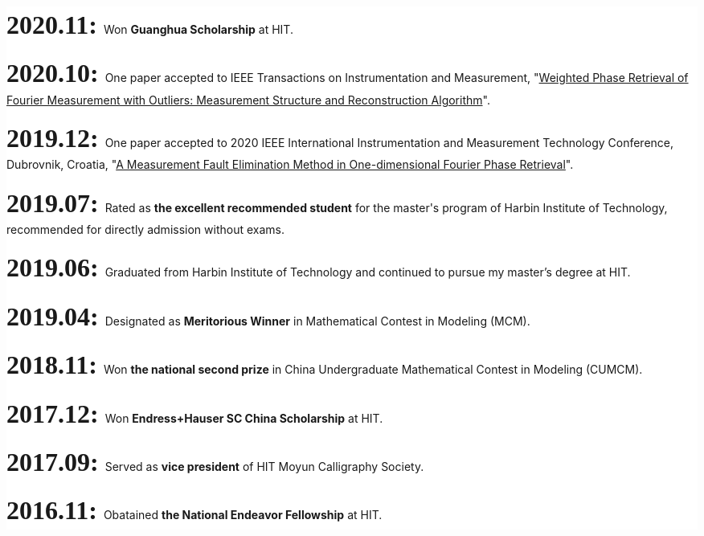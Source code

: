 **<font face="Times New Roman" size=6> 2020.11: </font>** Won **Guanghua Scholarship** at HIT.

**<font face="Times New Roman" size=6> 2020.10: </font>** One paper accepted to IEEE Transactions on Instrumentation and Measurement, "[Weighted Phase Retrieval of Fourier Measurement with Outliers: Measurement Structure and Reconstruction Algorithm](https://ieeexplore.ieee.org/document/9235540)".

**<font face="Times New Roman" size=6> 2019.12: </font>** One paper accepted to 2020 IEEE International Instrumentation and Measurement Technology Conference, Dubrovnik, Croatia, "[A Measurement Fault Elimination Method in One-dimensional Fourier Phase Retrieval](https://ieeexplore.ieee.org/document/9129305)".

**<font face="Times New Roman" size=6> 2019.07: </font>** Rated as **the excellent recommended student** for the master's program of Harbin Institute of Technology, recommended for directly admission without exams.

**<font face="Times New Roman" size=6> 2019.06: </font>** Graduated from Harbin Institute of Technology and continued to pursue my master’s degree at HIT.

**<font face="Times New Roman" size=6> 2019.04: </font>** Designated as **Meritorious Winner** in Mathematical Contest in Modeling (MCM).

**<font face="Times New Roman" size=6> 2018.11: </font>** Won **the national second prize** in China Undergraduate Mathematical Contest in Modeling (CUMCM).

**<font face="Times New Roman" size=6> 2017.12: </font>** Won **Endress+Hauser SC China Scholarship** at HIT. 

**<font face="Times New Roman" size=6> 2017.09: </font>** Served as **vice president** of HIT Moyun Calligraphy Society.

**<font face="Times New Roman" size=6> 2016.11: </font>** Obatained **the National Endeavor Fellowship** at HIT. 

</font>
